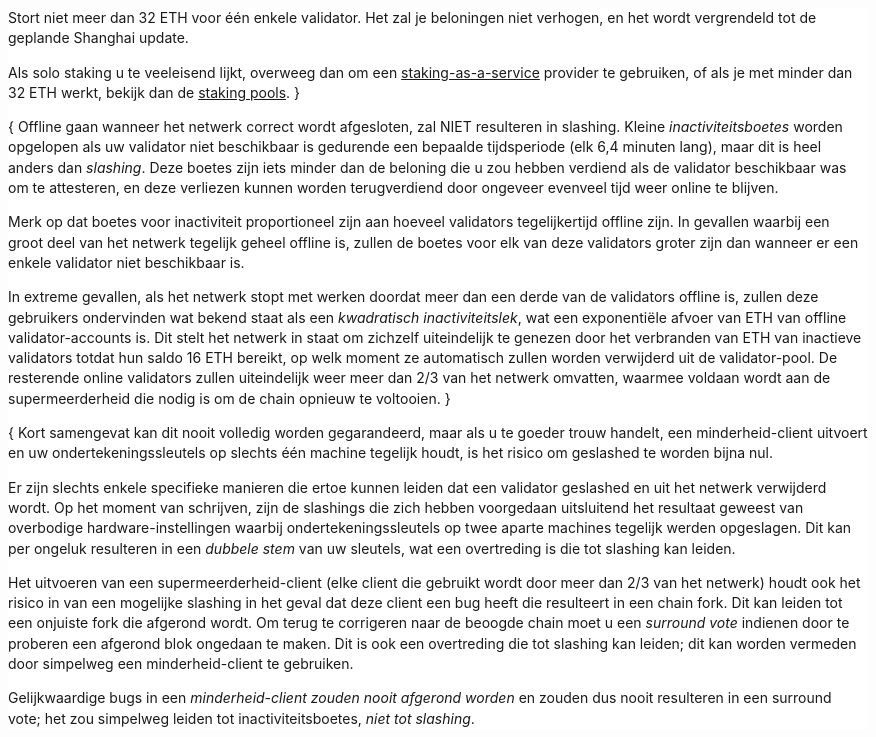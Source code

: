 Stort niet meer dan 32 ETH voor één enkele validator. Het zal je beloningen niet verhogen, en het wordt vergrendeld tot de geplande Shanghai update.

Als solo staking u te veeleisend lijkt, overweeg dan om een <a href="/staking/saas/">staking-as-a-service</a> provider te gebruiken, of als je met minder dan 32 ETH werkt, bekijk dan de <a href="/staking/pools/">staking pools</a>.
</ExpandableCard>
}

{
<ExpandableCard title="Word ik geslashed als ik offline ga? (tldr: Nee.)">
Offline gaan wanneer het netwerk correct wordt afgesloten, zal NIET resulteren in slashing. Kleine <em>inactiviteitsboetes</em> worden opgelopen als uw validator niet beschikbaar is gedurende een bepaalde tijdsperiode (elk 6,4 minuten lang), maar dit is heel anders dan <em>slashing</em>. Deze boetes zijn iets minder dan de beloning die u zou hebben verdiend als de validator beschikbaar was om te attesteren, en deze verliezen kunnen worden terugverdiend door ongeveer evenveel tijd weer online te blijven.

Merk op dat boetes voor inactiviteit proportioneel zijn aan hoeveel validators tegelijkertijd offline zijn. In gevallen waarbij een groot deel van het netwerk tegelijk geheel offline is, zullen de boetes voor elk van deze validators groter zijn dan wanneer er een enkele validator niet beschikbaar is.

In extreme gevallen, als het netwerk stopt met werken doordat meer dan een derde van de validators offline is, zullen deze gebruikers ondervinden wat bekend staat als een <em>kwadratisch inactiviteitslek</em>, wat een exponentiële afvoer van ETH van offline validator-accounts is. Dit stelt het netwerk in staat om zichzelf uiteindelijk te genezen door het verbranden van ETH van inactieve validators totdat hun saldo 16 ETH bereikt, op welk moment ze automatisch zullen worden verwijderd uit de validator-pool. De resterende online validators zullen uiteindelijk weer meer dan 2/3 van het netwerk omvatten, waarmee voldaan wordt aan de supermeerderheid die nodig is om de chain opnieuw te voltooien.
</ExpandableCard>
}

{
<ExpandableCard title="Hoe zorg ik ervoor dat ik niet geslashed zal worden?">
Kort samengevat kan dit nooit volledig worden gegarandeerd, maar als u te goeder trouw handelt, een minderheid-client uitvoert en uw ondertekeningssleutels op slechts één machine tegelijk houdt, is het risico om geslashed te worden bijna nul.

Er zijn slechts enkele specifieke manieren die ertoe kunnen leiden dat een validator geslashed en uit het netwerk verwijderd wordt. Op het moment van schrijven, zijn de slashings die zich hebben voorgedaan uitsluitend het resultaat geweest van overbodige hardware-instellingen waarbij ondertekeningssleutels op twee aparte machines tegelijk werden opgeslagen. Dit kan per ongeluk resulteren in een <em>dubbele stem</em> van uw sleutels, wat een overtreding is die tot slashing kan leiden.

Het uitvoeren van een supermeerderheid-client (elke client die gebruikt wordt door meer dan 2/3 van het netwerk) houdt ook het risico in van een mogelijke slashing in het geval dat deze client een bug heeft die resulteert in een chain fork. Dit kan leiden tot een onjuiste fork die afgerond wordt. Om terug te corrigeren naar de beoogde chain moet u een <em>surround vote</em> indienen door te proberen een afgerond blok ongedaan te maken. Dit is ook een overtreding die tot slashing kan leiden; dit kan worden vermeden door simpelweg een minderheid-client te gebruiken.

Gelijkwaardige bugs in een <em>minderheid-client zouden nooit afgerond worden</em> en zouden dus nooit resulteren in een surround vote; het zou simpelweg leiden tot inactiviteitsboetes, <em>niet tot slashing</em>.
